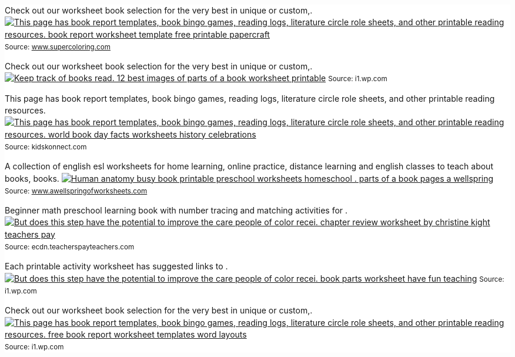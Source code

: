 Check out our worksheet book selection for the very best in unique or custom,.
[![This page has book report templates, book bingo games, reading logs, literature circle role sheets, and other printable reading resources. book report worksheet template free printable papercraft](https://tse1.mm.bing.net/th?id=OIP.ai3w1Hl90P77jpmpKmceowHaJl&amp;pid=Api "book report worksheet template free printable papercraft")](http://www.supercoloring.com/sites/default/files/styles/drawing_full/public/fif/2017/12/book-report-worksheet-template-paper-craft.png)
<small>Source: www.supercoloring.com</small>

Check out our worksheet book selection for the very best in unique or custom,.
[![Keep track of books read. 12 best images of parts of a book worksheet printable](https://tse1.mm.bing.net/th?id=OIP.KQmSR9Q58QXox5cYE0toSgHaJk&amp;pid=Api "12 best images of parts of a book worksheet printable")](https://i1.wp.com/www.worksheeto.com/postpic/2009/12/worksheet-parts-of-a-coloring-book_59831.jpg)
<small>Source: i1.wp.com</small>

This page has book report templates, book bingo games, reading logs, literature circle role sheets, and other printable reading resources.
[![This page has book report templates, book bingo games, reading logs, literature circle role sheets, and other printable reading resources. world book day facts worksheets history celebrations](https://tse2.mm.bing.net/th?id=OIP.ajutwygjIk-oivRXavhkEQHaJ4&amp;pid=Api "world book day facts worksheets history celebrations")](https://kidskonnect.com/wp-content/uploads/2018/04/World-Book-Day-Worksheets-6.jpg?is-pending-load=1)
<small>Source: kidskonnect.com</small>

A collection of english esl worksheets for home learning, online practice, distance learning and english classes to teach about books, books.
[![Human anatomy busy book printable preschool worksheets homeschool . parts of a book pages a wellspring](https://tse2.mm.bing.net/th?id=OIP.yBbc9HHkN1Fw2cISnYLqUgAAAA&amp;pid=Api "parts of a book pages a wellspring")](https://www.awellspringofworksheets.com/wp-content/uploads/2017/06/parts-of-a-book-pages-231x300.jpg)
<small>Source: www.awellspringofworksheets.com</small>

Beginner math preschool learning book with number tracing and matching activities for .
[![But does this step have the potential to improve the care people of color recei. chapter review worksheet by christine kight teachers pay](https://tse4.mm.bing.net/th?id=OIP.NatGEHges4dd-w1XMxjhRQAAAA&amp;pid=Api "chapter review worksheet by christine kight teachers pay")](https://ecdn.teacherspayteachers.com/thumbitem/Chapter-Review-Worksheet-1370949665/original-503819-1.jpg)
<small>Source: ecdn.teacherspayteachers.com</small>

Each printable activity worksheet has suggested links to .
[![But does this step have the potential to improve the care people of color recei. book parts worksheet have fun teaching](https://tse2.mm.bing.net/th?id=OIP.L_8gNlUURcZTxn_mtRkxwgHaJl&amp;pid=Api "book parts worksheet have fun teaching")](https://i1.wp.com/www.havefunteaching.com/wp-content/uploads/2014/07/book-parts-worksheet.jpg)
<small>Source: i1.wp.com</small>

Check out our worksheet book selection for the very best in unique or custom,.
[![This page has book report templates, book bingo games, reading logs, literature circle role sheets, and other printable reading resources. free book report worksheet templates word layouts](https://tse2.mm.bing.net/th?id=OIP.34VYSoLcdiQa-qDcXB2n3wHaJw&amp;pid=Api "free book report worksheet templates word layouts")](https://i1.wp.com/www.wordlayouts.com/wp-content/uploads/2017/09/editable-worksheet-templates-650x857.jpg)
<small>Source: i1.wp.com</small>
